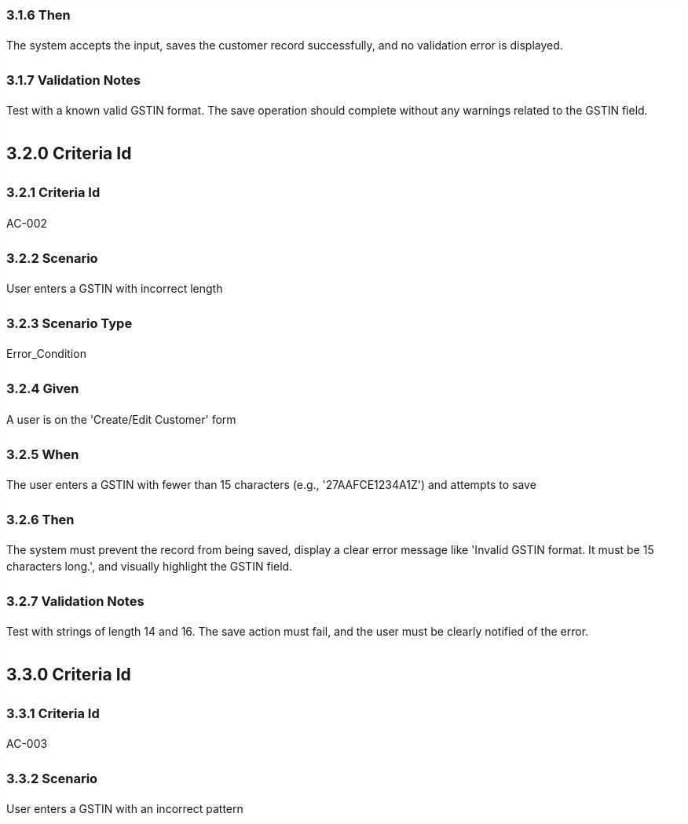 ### 3.1.6 Then

The system accepts the input, saves the customer record successfully, and no validation error is displayed.

### 3.1.7 Validation Notes

Test with a known valid GSTIN format. The save operation should complete without any warnings related to the GSTIN field.

## 3.2.0 Criteria Id

### 3.2.1 Criteria Id

AC-002

### 3.2.2 Scenario

User enters a GSTIN with incorrect length

### 3.2.3 Scenario Type

Error_Condition

### 3.2.4 Given

A user is on the 'Create/Edit Customer' form

### 3.2.5 When

The user enters a GSTIN with fewer than 15 characters (e.g., '27AAFCE1234A1Z') and attempts to save

### 3.2.6 Then

The system must prevent the record from being saved, display a clear error message like 'Invalid GSTIN format. It must be 15 characters long.', and visually highlight the GSTIN field.

### 3.2.7 Validation Notes

Test with strings of length 14 and 16. The save action must fail, and the user must be clearly notified of the error.

## 3.3.0 Criteria Id

### 3.3.1 Criteria Id

AC-003

### 3.3.2 Scenario

User enters a GSTIN with an incorrect pattern

